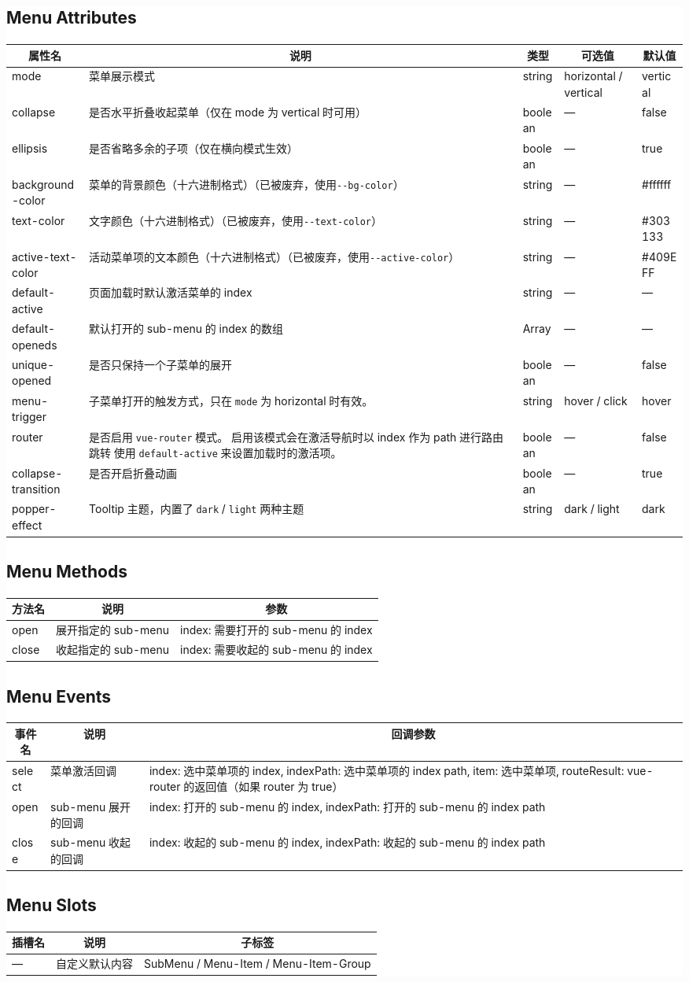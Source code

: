 ## Menu Attributes

| 属性名              | 说明                                                                                                                              | 类型    | 可选值                | 默认值   |
| ------------------- | --------------------------------------------------------------------------------------------------------------------------------- | ------- | --------------------- | -------- |
| mode                | 菜单展示模式                                                                                                                      | string  | horizontal / vertical | vertical |
| collapse            | 是否水平折叠收起菜单（仅在 mode 为 vertical 时可用）                                                                              | boolean | —                     | false    |
| ellipsis            | 是否省略多余的子项（仅在横向模式生效）                                                                                            | boolean | —                     | true     |
| background-color    | 菜单的背景颜色（十六进制格式）（已被废弃，使用`--bg-color`）                                                                      | string  | —                     | #ffffff  |
| text-color          | 文字颜色（十六进制格式）（已被废弃，使用`--text-color`）                                                                          | string  | —                     | #303133  |
| active-text-color   | 活动菜单项的文本颜色（十六进制格式）（已被废弃，使用`--active-color`）                                                            | string  | —                     | #409EFF  |
| default-active      | 页面加载时默认激活菜单的 index                                                                                                    | string  | —                     | —        |
| default-openeds     | 默认打开的 sub-menu 的 index 的数组                                                                                               | Array   | —                     | —        |
| unique-opened       | 是否只保持一个子菜单的展开                                                                                                        | boolean | —                     | false    |
| menu-trigger        | 子菜单打开的触发方式，只在 `mode` 为 horizontal 时有效。                                                                          | string  | hover / click         | hover    |
| router              | 是否启用 `vue-router` 模式。 启用该模式会在激活导航时以 index 作为 path 进行路由跳转 使用 `default-active` 来设置加载时的激活项。 | boolean | —                     | false    |
| collapse-transition | 是否开启折叠动画                                                                                                                  | boolean | —                     | true     |
| popper-effect       | Tooltip 主题，内置了 `dark` / `light` 两种主题                                                                                    | string  | dark / light          | dark     |

## Menu Methods

| 方法名 | 说明                | 参数                                |
| ------ | ------------------- | ----------------------------------- |
| open   | 展开指定的 sub-menu | index: 需要打开的 sub-menu 的 index |
| close  | 收起指定的 sub-menu | index: 需要收起的 sub-menu 的 index |

## Menu Events

| 事件名 | 说明                | 回调参数                                                                                                                                 |
| ------ | ------------------- | ---------------------------------------------------------------------------------------------------------------------------------------- |
| select | 菜单激活回调        | index: 选中菜单项的 index, indexPath: 选中菜单项的 index path, item: 选中菜单项, routeResult: vue-router 的返回值（如果 router 为 true） |
| open   | sub-menu 展开的回调 | index: 打开的 sub-menu 的 index, indexPath: 打开的 sub-menu 的 index path                                                                |
| close  | sub-menu 收起的回调 | index: 收起的 sub-menu 的 index, indexPath: 收起的 sub-menu 的 index path                                                                |

## Menu Slots

| 插槽名 | 说明           | 子标签                                |
| ------ | -------------- | ------------------------------------- |
| —      | 自定义默认内容 | SubMenu / Menu-Item / Menu-Item-Group |
